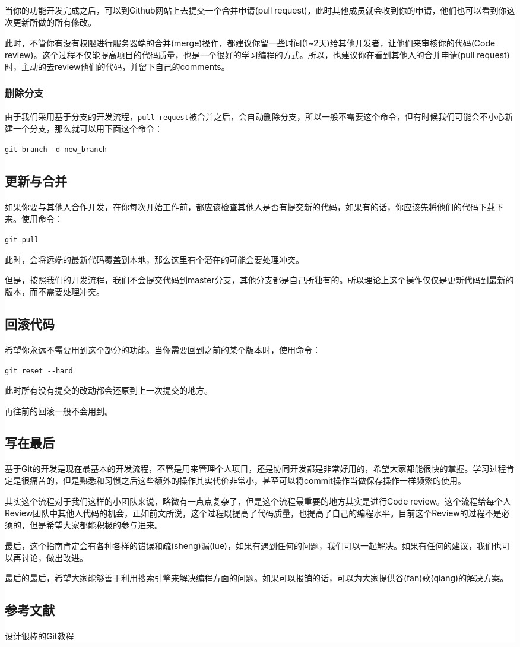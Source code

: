 当你的功能开发完成之后，可以到Github网站上去提交一个合并申请(pull request)，此时其他成员就会收到你的申请，他们也可以看到你这次更新所做的所有修改。

此时，不管你有没有权限进行服务器端的合并(merge)操作，都建议你留一些时间(1~2天)给其他开发者，让他们来审核你的代码(Code review)。这个过程不仅能提高项目的代码质量，也是一个很好的学习编程的方式。所以，也建议你在看到其他人的合并申请(pull request)时，主动的去review他们的代码，并留下自己的comments。

### 删除分支

由于我们采用基于分支的开发流程，`pull request`被合并之后，会自动删除分支，所以一般不需要这个命令，但有时候我们可能会不小心新建一个分支，那么就可以用下面这个命令：

~~~shell
git branch -d new_branch
~~~

## 更新与合并

如果你要与其他人合作开发，在你每次开始工作前，都应该检查其他人是否有提交新的代码，如果有的话，你应该先将他们的代码下载下来。使用命令：

~~~shell
git pull
~~~

此时，会将远端的最新代码覆盖到本地，那么这里有个潜在的可能会要处理冲突。

但是，按照我们的开发流程，我们不会提交代码到master分支，其他分支都是自己所独有的。所以理论上这个操作仅仅是更新代码到最新的版本，而不需要处理冲突。

## 回滚代码

希望你永远不需要用到这个部分的功能。当你需要回到之前的某个版本时，使用命令：

~~~shell
git reset --hard 
~~~

此时所有没有提交的改动都会还原到上一次提交的地方。

再往前的回滚一般不会用到。

## 写在最后

基于Git的开发是现在最基本的开发流程，不管是用来管理个人项目，还是协同开发都是非常好用的，希望大家都能很快的掌握。学习过程肯定是很痛苦的，但是熟悉和习惯之后这些额外的操作其实代价非常小，甚至可以将commit操作当做保存操作一样频繁的使用。

其实这个流程对于我们这样的小团队来说，略微有一点点复杂了，但是这个流程最重要的地方其实是进行Code review。这个流程给每个人Review团队中其他人代码的机会，正如前文所说，这个过程既提高了代码质量，也提高了自己的编程水平。目前这个Review的过程不是必须的，但是希望大家都能积极的参与进来。

最后，这个指南肯定会有各种各样的错误和疏(sheng)漏(lue)，如果有遇到任何的问题，我们可以一起解决。如果有任何的建议，我们也可以再讨论，做出改进。

最后的最后，希望大家能够善于利用搜索引擎来解决编程方面的问题。如果可以报销的话，可以为大家提供谷(fan)歌(qiang)的解决方案。

## 参考文献

[设计很棒的Git教程](http://rogerdudler.github.io/git-guide/index.html)
